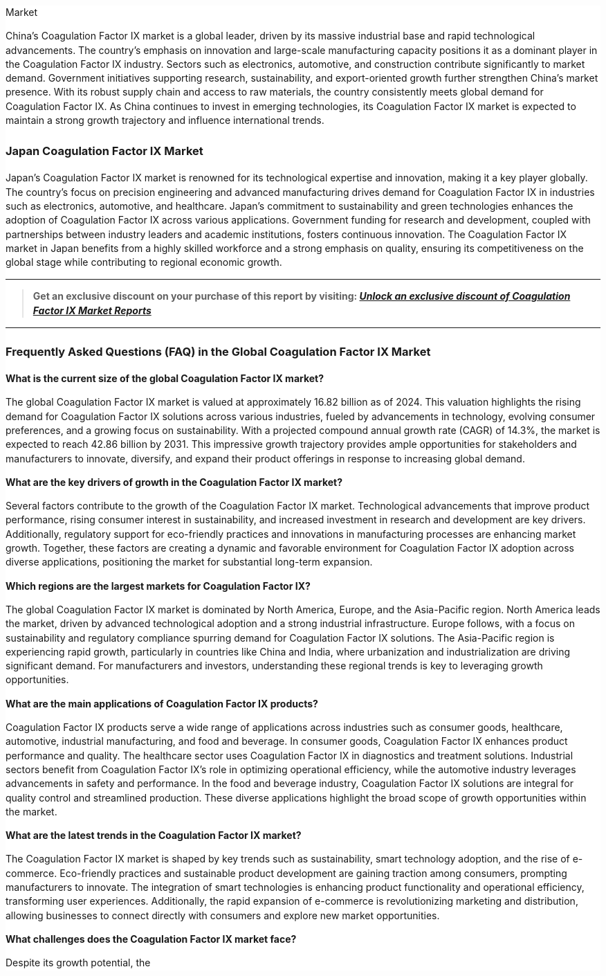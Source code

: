 Market</h3><p>China&rsquo;s Coagulation Factor IX market is a global leader, driven by its massive industrial base and rapid technological advancements. The country&rsquo;s emphasis on innovation and large-scale manufacturing capacity positions it as a dominant player in the Coagulation Factor IX industry. Sectors such as electronics, automotive, and construction contribute significantly to market demand. Government initiatives supporting research, sustainability, and export-oriented growth further strengthen China&rsquo;s market presence. With its robust supply chain and access to raw materials, the country consistently meets global demand for Coagulation Factor IX. As China continues to invest in emerging technologies, its Coagulation Factor IX market is expected to maintain a strong growth trajectory and influence international trends.</p><h3>Japan Coagulation Factor IX Market</h3><p>Japan&rsquo;s Coagulation Factor IX market is renowned for its technological expertise and innovation, making it a key player globally. The country&rsquo;s focus on precision engineering and advanced manufacturing drives demand for Coagulation Factor IX in industries such as electronics, automotive, and healthcare. Japan&rsquo;s commitment to sustainability and green technologies enhances the adoption of Coagulation Factor IX across various applications. Government funding for research and development, coupled with partnerships between industry leaders and academic institutions, fosters continuous innovation. The Coagulation Factor IX market in Japan benefits from a highly skilled workforce and a strong emphasis on quality, ensuring its competitiveness on the global stage while contributing to regional economic growth.</p><hr /><blockquote><p><strong>Get an exclusive discount on your purchase of this report by visiting: <em><a href="://marketresearchpulse.com/ask-for-discount/118738?utm_source=Github&amp;utm_medium=0112">Unlock an exclusive discount of Coagulation Factor IX Market Reports</a></em>&nbsp;</strong></p></blockquote><hr /><h3>Frequently Asked Questions (FAQ) in the Global Coagulation Factor IX Market</h3><p><strong>What is the current size of the global Coagulation Factor IX market?</strong></p><p>The global Coagulation Factor IX market is valued at approximately 16.82 billion as of 2024. This valuation highlights the rising demand for Coagulation Factor IX solutions across various industries, fueled by advancements in technology, evolving consumer preferences, and a growing focus on sustainability. With a projected compound annual growth rate (CAGR) of 14.3%, the market is expected to reach 42.86 billion by 2031. This impressive growth trajectory provides ample opportunities for stakeholders and manufacturers to innovate, diversify, and expand their product offerings in response to increasing global demand.</p><p><strong>What are the key drivers of growth in the Coagulation Factor IX market?</strong></p><p>Several factors contribute to the growth of the Coagulation Factor IX market. Technological advancements that improve product performance, rising consumer interest in sustainability, and increased investment in research and development are key drivers. Additionally, regulatory support for eco-friendly practices and innovations in manufacturing processes are enhancing market growth. Together, these factors are creating a dynamic and favorable environment for Coagulation Factor IX adoption across diverse applications, positioning the market for substantial long-term expansion.</p><p><strong>Which regions are the largest markets for Coagulation Factor IX?</strong></p><p>The global Coagulation Factor IX market is dominated by North America, Europe, and the Asia-Pacific region. North America leads the market, driven by advanced technological adoption and a strong industrial infrastructure. Europe follows, with a focus on sustainability and regulatory compliance spurring demand for Coagulation Factor IX solutions. The Asia-Pacific region is experiencing rapid growth, particularly in countries like China and India, where urbanization and industrialization are driving significant demand. For manufacturers and investors, understanding these regional trends is key to leveraging growth opportunities.</p><p><strong>What are the main applications of Coagulation Factor IX products?</strong></p><p>Coagulation Factor IX products serve a wide range of applications across industries such as consumer goods, healthcare, automotive, industrial manufacturing, and food and beverage. In consumer goods, Coagulation Factor IX enhances product performance and quality. The healthcare sector uses Coagulation Factor IX in diagnostics and treatment solutions. Industrial sectors benefit from Coagulation Factor IX&rsquo;s role in optimizing operational efficiency, while the automotive industry leverages advancements in safety and performance. In the food and beverage industry, Coagulation Factor IX solutions are integral for quality control and streamlined production. These diverse applications highlight the broad scope of growth opportunities within the market.</p><p><strong>What are the latest trends in the Coagulation Factor IX market?</strong></p><p>The Coagulation Factor IX market is shaped by key trends such as sustainability, smart technology adoption, and the rise of e-commerce. Eco-friendly practices and sustainable product development are gaining traction among consumers, prompting manufacturers to innovate. The integration of smart technologies is enhancing product functionality and operational efficiency, transforming user experiences. Additionally, the rapid expansion of e-commerce is revolutionizing marketing and distribution, allowing businesses to connect directly with consumers and explore new market opportunities.</p><p><strong>What challenges does the Coagulation Factor IX market face?</strong></p><p>Despite its growth potential, the
